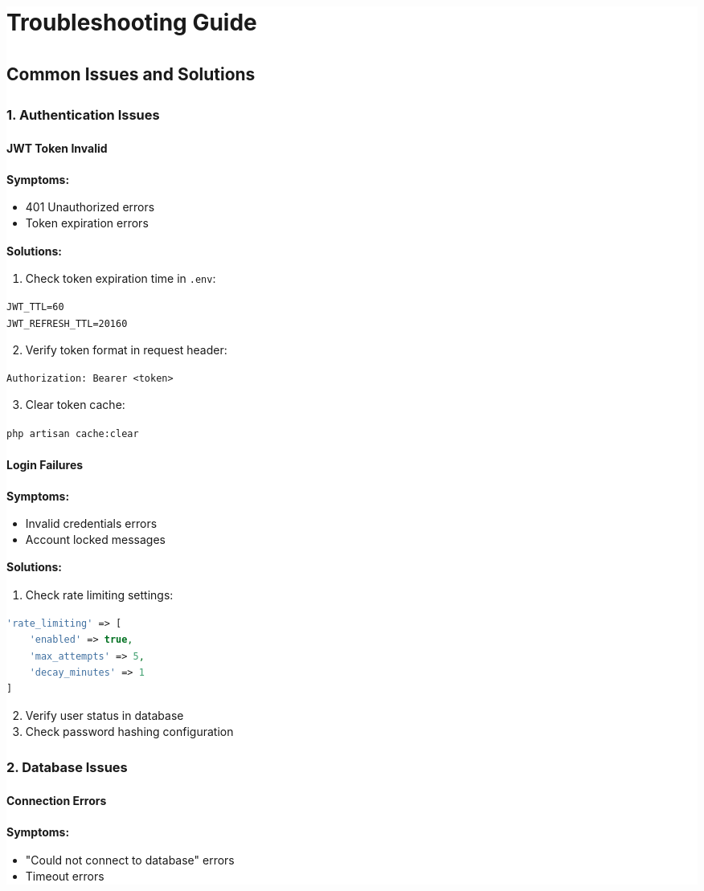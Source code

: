 # Troubleshooting Guide

## Common Issues and Solutions

### 1. Authentication Issues

#### JWT Token Invalid
**Symptoms:**
- 401 Unauthorized errors
- Token expiration errors

**Solutions:**
1. Check token expiration time in `.env`:
```
JWT_TTL=60
JWT_REFRESH_TTL=20160
```

2. Verify token format in request header:
```
Authorization: Bearer <token>
```

3. Clear token cache:
```bash
php artisan cache:clear
```

#### Login Failures
**Symptoms:**
- Invalid credentials errors
- Account locked messages

**Solutions:**
1. Check rate limiting settings:
```php
'rate_limiting' => [
    'enabled' => true,
    'max_attempts' => 5,
    'decay_minutes' => 1
]
```

2. Verify user status in database
3. Check password hashing configuration

### 2. Database Issues

#### Connection Errors
**Symptoms:**
- "Could not connect to database" errors
- Timeout errors
